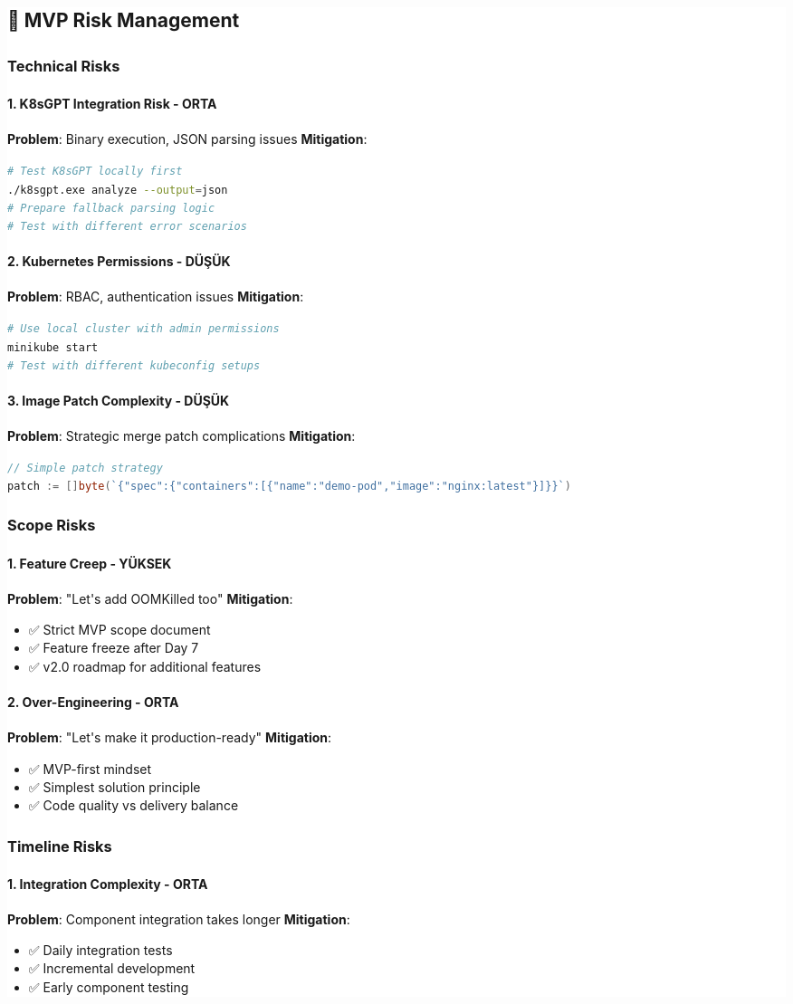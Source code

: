 
## 🚨 **MVP Risk Management**

### **Technical Risks**

#### **1. K8sGPT Integration Risk - ORTA**
**Problem**: Binary execution, JSON parsing issues
**Mitigation**:
```bash
# Test K8sGPT locally first
./k8sgpt.exe analyze --output=json
# Prepare fallback parsing logic
# Test with different error scenarios
```

#### **2. Kubernetes Permissions - DÜŞÜK**
**Problem**: RBAC, authentication issues
**Mitigation**:
```bash
# Use local cluster with admin permissions
minikube start
# Test with different kubeconfig setups
```

#### **3. Image Patch Complexity - DÜŞÜK**  
**Problem**: Strategic merge patch complications
**Mitigation**:
```go
// Simple patch strategy
patch := []byte(`{"spec":{"containers":[{"name":"demo-pod","image":"nginx:latest"}]}}`)
```

### **Scope Risks**

#### **1. Feature Creep - YÜKSEK**
**Problem**: "Let's add OOMKilled too"
**Mitigation**:
- ✅ Strict MVP scope document
- ✅ Feature freeze after Day 7
- ✅ v2.0 roadmap for additional features

#### **2. Over-Engineering - ORTA**
**Problem**: "Let's make it production-ready"
**Mitigation**:
- ✅ MVP-first mindset
- ✅ Simplest solution principle
- ✅ Code quality vs delivery balance

### **Timeline Risks**

#### **1. Integration Complexity - ORTA**
**Problem**: Component integration takes longer
**Mitigation**:
- ✅ Daily integration tests
- ✅ Incremental development
- ✅ Early component testing
